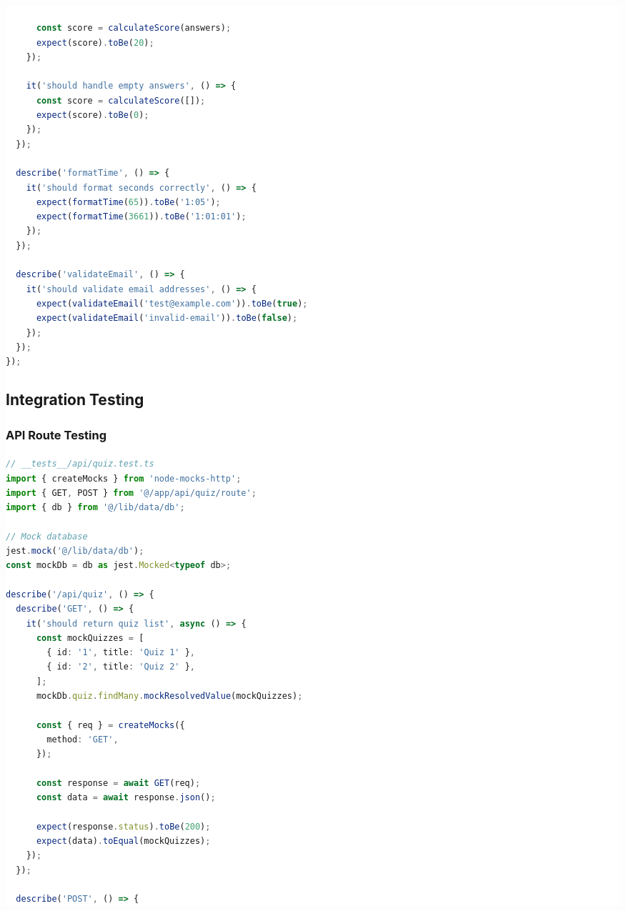 ```typescript

      const score = calculateScore(answers);
      expect(score).toBe(20);
    });

    it('should handle empty answers', () => {
      const score = calculateScore([]);
      expect(score).toBe(0);
    });
  });

  describe('formatTime', () => {
    it('should format seconds correctly', () => {
      expect(formatTime(65)).toBe('1:05');
      expect(formatTime(3661)).toBe('1:01:01');
    });
  });

  describe('validateEmail', () => {
    it('should validate email addresses', () => {
      expect(validateEmail('test@example.com')).toBe(true);
      expect(validateEmail('invalid-email')).toBe(false);
    });
  });
});
```

## Integration Testing

### API Route Testing
```typescript
// __tests__/api/quiz.test.ts
import { createMocks } from 'node-mocks-http';
import { GET, POST } from '@/app/api/quiz/route';
import { db } from '@/lib/data/db';

// Mock database
jest.mock('@/lib/data/db');
const mockDb = db as jest.Mocked<typeof db>;

describe('/api/quiz', () => {
  describe('GET', () => {
    it('should return quiz list', async () => {
      const mockQuizzes = [
        { id: '1', title: 'Quiz 1' },
        { id: '2', title: 'Quiz 2' },
      ];
      mockDb.quiz.findMany.mockResolvedValue(mockQuizzes);

      const { req } = createMocks({
        method: 'GET',
      });

      const response = await GET(req);
      const data = await response.json();

      expect(response.status).toBe(200);
      expect(data).toEqual(mockQuizzes);
    });
  });

  describe('POST', () => {
```